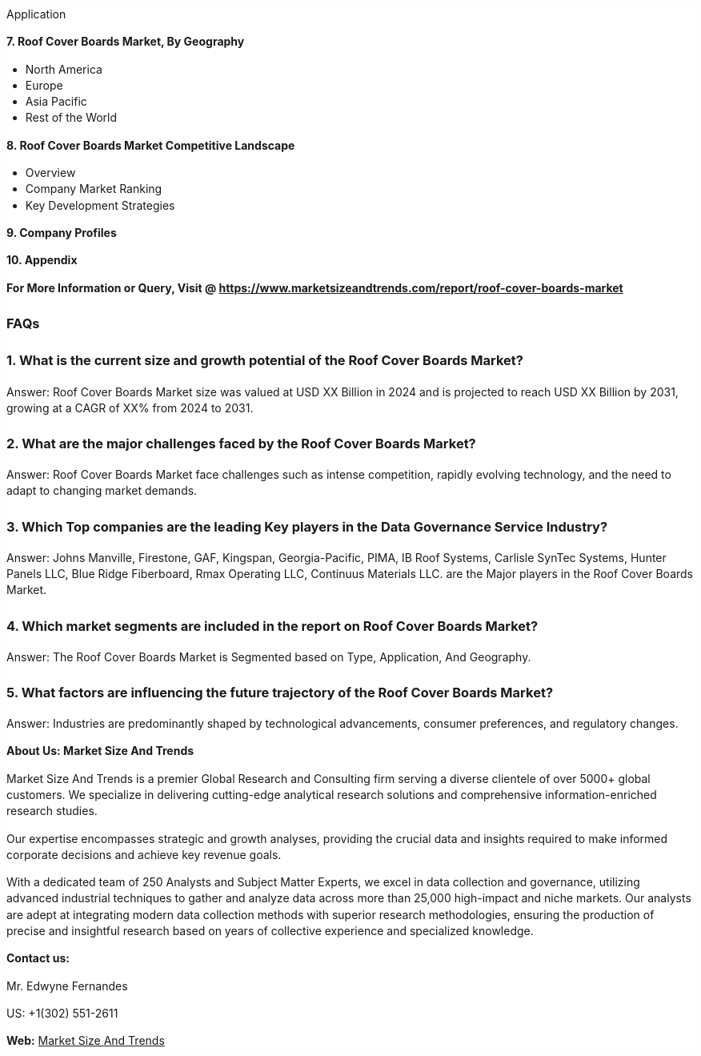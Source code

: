 Application</span></strong></p></div><div class="" data-test-id=""><p><strong><span class="">7. Roof Cover Boards Market, By Geography</span></strong></p></div><div class="" data-test-id=""><ul><li><span class="">North America</span></li><li><span class="">Europe</span></li><li><span class="">Asia Pacific</span></li><li><span class="">Rest of the World</span></li></ul></div><div class="" data-test-id=""><p><strong><span class="">8. Roof Cover Boards Market Competitive Landscape</span></strong></p></div><div class="" data-test-id=""><ul><li><span class="">Overview</span></li><li><span class="">Company Market Ranking</span></li><li><span class="">Key Development Strategies</span></li></ul></div><div class="" data-test-id=""><p><strong><span class="">9. Company Profiles</span></strong></p></div><div class="" data-test-id=""><p><strong><span class="">10. Appendix</span></strong></p></div><div class="" data-test-id=""><p><strong><span class="">For More Information or Query, Visit @ <a href="https://www.marketsizeandtrends.com/report/roof-cover-boards-market" target="_blank">https://www.marketsizeandtrends.com/report/roof-cover-boards-market</a></span></strong></p></div><div class="" data-test-id=""><div class="article-main__content" data-test-id="publishing-text-block"><h3><strong><span class="">FAQs</span></strong></h3></div><div class="article-main__content" data-test-id="publishing-text-block"><h3><span class="">1. What is the current size and growth potential of the Roof Cover Boards Market?</span></h3></div><div class="article-main__content" data-test-id="publishing-text-block"><p><span class="font-[700]">Answer</span><span class="">: Roof Cover Boards Market size was valued at USD XX Billion in 2024 and is projected to reach USD XX Billion by 2031, growing at a CAGR of XX% from 2024 to 2031.</span></p></div><div class="article-main__content" data-test-id="publishing-text-block"><h3><span class="">2. What are the major challenges faced by the Roof Cover Boards Market?</span></h3></div><div class="article-main__content" data-test-id="publishing-text-block"><p><span class="font-[700]">Answer</span><span class="">: Roof Cover Boards Market face challenges such as intense competition, rapidly evolving technology, and the need to adapt to changing market demands.</span></p></div><div class="article-main__content" data-test-id="publishing-text-block"><h3><span class="">3. Which Top companies are the leading Key players in the Data Governance Service Industry?</span></h3></div><div class="article-main__content" data-test-id="publishing-text-block"><p><span class="font-[700]">Answer</span><span class="">: Johns Manville, Firestone, GAF, Kingspan, Georgia-Pacific, PIMA, IB Roof Systems, Carlisle SynTec Systems, Hunter Panels LLC, Blue Ridge Fiberboard, Rmax Operating LLC, Continuus Materials LLC. are the Major players in the Roof Cover Boards Market.</span></p></div><div class="article-main__content" data-test-id="publishing-text-block"><h3><span class="">4. Which market segments are included in the report on Roof Cover Boards Market?</span></h3></div><div class="article-main__content" data-test-id="publishing-text-block"><p><span class="font-[700]">Answer</span><span class="">: The Roof Cover Boards Market is Segmented based on Type, Application, And Geography.</span></p></div><div class="article-main__content" data-test-id="publishing-text-block"><h3><span class="">5. What factors are influencing the future trajectory of the Roof Cover Boards Market?</span></h3></div><div class="article-main__content" data-test-id="publishing-text-block"><p><span class="font-[700]">Answer:</span><span class="">&nbsp;Industries are predominantly shaped by technological advancements, consumer preferences, and regulatory changes.</span></p></div><p><strong><span class="">About Us: Market Size And Trends</span></strong></p></div><div class="" data-test-id=""><p><span class="">Market Size And Trends is a premier Global Research and Consulting firm serving a diverse clientele of over 5000+ global customers. We specialize in delivering cutting-edge analytical research solutions and comprehensive information-enriched research studies.</span></p></div><div class="" data-test-id=""><p><span class="">Our expertise encompasses strategic and growth analyses, providing the crucial data and insights required to make informed corporate decisions and achieve key revenue goals.</span></p></div><div class="" data-test-id=""><p><span class="">With a dedicated team of 250 Analysts and Subject Matter Experts, we excel in data collection and governance, utilizing advanced industrial techniques to gather and analyze data across more than 25,000 high-impact and niche markets. Our analysts are adept at integrating modern data collection methods with superior research methodologies, ensuring the production of precise and insightful research based on years of collective experience and specialized knowledge.</span></p></div><div class="" data-test-id=""><p><strong><span class="">Contact us:</span></strong></p></div><div class="" data-test-id=""><p><span class="">Mr. Edwyne Fernandes</span></p></div><div class="" data-test-id=""><p><span class="">US: +1(302) 551-2611<br /></span></p><p><span class=""><strong>Web:</strong> <a href="https://www.marketsizeandtrends.com/" target="_blank">Market Size And Trends</a></span></p></div>
